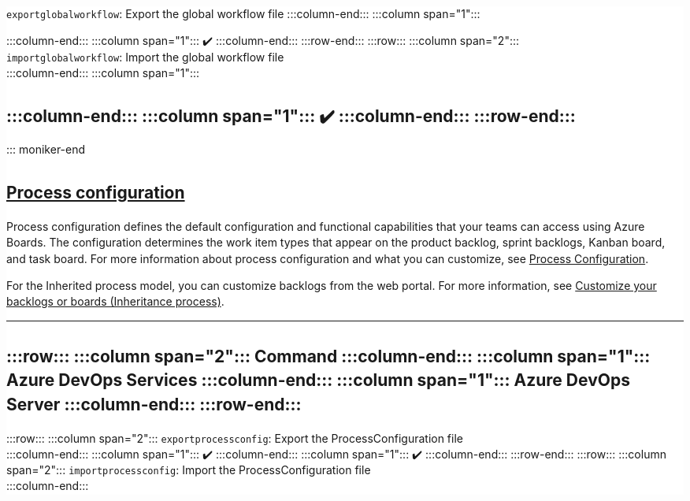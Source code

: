    `exportglobalworkflow`: Export the global workflow file
   :::column-end:::
   :::column span="1":::
       
   :::column-end:::
   :::column span="1":::
      ✔️
   :::column-end:::
:::row-end:::
:::row:::
   :::column span="2":::  
   `importglobalworkflow`: Import the global workflow file  
   :::column-end:::
   :::column span="1":::
      
   :::column-end:::
   :::column span="1":::
      ✔️
   :::column-end:::
:::row-end:::
---
::: moniker-end

## [Process configuration](witadmin-import-export-process-configuration.md)
 
Process configuration defines the default configuration and functional capabilities that your teams can access using Azure Boards. The configuration determines the work item types that appear on the product backlog, sprint backlogs, Kanban board, and task board. For more information about process configuration and what you can customize, see [Process Configuration](../xml/process-configuration-xml-element.md). 

 
For the Inherited process model, you can customize backlogs from the web portal. For more information, see [Customize your backlogs or boards (Inheritance process)](../../organizations/settings/work/customize-process-backlogs-boards.md).
 
---
:::row:::
   :::column span="2":::
      **Command** 
   :::column-end:::
   :::column span="1":::
      **Azure DevOps Services** 
   :::column-end:::
   :::column span="1":::
      **Azure DevOps Server**
   :::column-end:::
:::row-end:::
---
:::row:::
   :::column span="2":::
   `exportprocessconfig`: Export the ProcessConfiguration file   
   :::column-end:::
   :::column span="1":::
       ✔️
   :::column-end:::
   :::column span="1":::
      ✔️
   :::column-end:::
:::row-end:::
:::row:::
   :::column span="2":::
   `importprocessconfig`: Import the ProcessConfiguration file  
   :::column-end:::